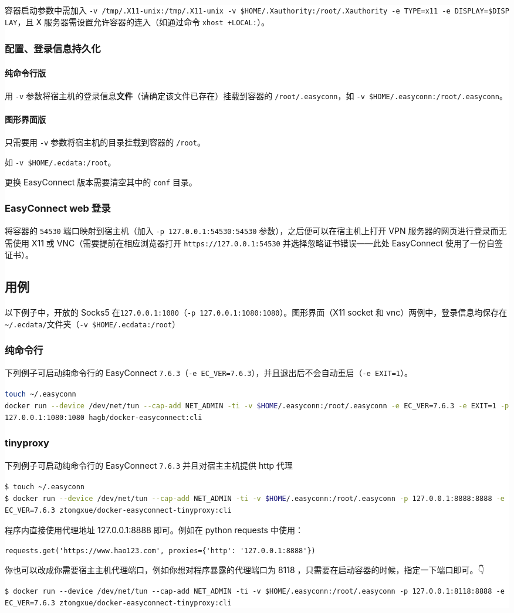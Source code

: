 容器启动参数中需加入 `-v /tmp/.X11-unix:/tmp/.X11-unix -v $HOME/.Xauthority:/root/.Xauthority -e TYPE=x11 -e DISPLAY=$DISPLAY`，且 X 服务器需设置允许容器的连入（如通过命令 `xhost +LOCAL:`）。

### 配置、登录信息持久化

#### 纯命令行版

用 `-v` 参数将宿主机的登录信息**文件**（请确定该文件已存在）挂载到容器的 `/root/.easyconn`，如 `-v $HOME/.easyconn:/root/.easyconn`。

#### 图形界面版
只需要用 `-v` 参数将宿主机的目录挂载到容器的 `/root`。

如 `-v $HOME/.ecdata:/root`。

更换 EasyConnect 版本需要清空其中的 `conf` 目录。

### EasyConnect web 登录

将容器的 `54530` 端口映射到宿主机（加入 `-p 127.0.0.1:54530:54530` 参数），之后便可以在宿主机上打开 VPN 服务器的网页进行登录而无需使用 X11 或 VNC（需要提前在相应浏览器打开 `https://127.0.0.1:54530` 并选择忽略证书错误——此处 EasyConnect 使用了一份自签证书）。

## 用例

以下例子中，开放的 Socks5 在`127.0.0.1:1080`（`-p 127.0.0.1:1080:1080`）。图形界面（X11 socket 和 vnc）两例中，登录信息均保存在`~/.ecdata/`文件夹（`-v $HOME/.ecdata:/root`）

### 纯命令行

下列例子可启动纯命令行的 EasyConnect `7.6.3`（`-e EC_VER=7.6.3`），并且退出后不会自动重启（`-e EXIT=1`）。

``` bash
touch ~/.easyconn
docker run --device /dev/net/tun --cap-add NET_ADMIN -ti -v $HOME/.easyconn:/root/.easyconn -e EC_VER=7.6.3 -e EXIT=1 -p 127.0.0.1:1080:1080 hagb/docker-easyconnect:cli
```

### tinyproxy
下列例子可启动纯命令行的 EasyConnect `7.6.3` 并且对宿主主机提供 http 代理

``` bash
$ touch ~/.easyconn
$ docker run --device /dev/net/tun --cap-add NET_ADMIN -ti -v $HOME/.easyconn:/root/.easyconn -p 127.0.0.1:8888:8888 -e EC_VER=7.6.3 ztongxue/docker-easyconnect-tinyproxy:cli
```

程序内直接使用代理地址 127.0.0.1:8888 即可。例如在 python requests 中使用：

```
requests.get('https://www.hao123.com', proxies={'http': '127.0.0.1:8888'})
```

你也可以改成你需要宿主主机代理端口，例如你想对程序暴露的代理端口为 8118 ，只需要在启动容器的时候，指定一下端口即可。👇
```
$ docker run --device /dev/net/tun --cap-add NET_ADMIN -ti -v $HOME/.easyconn:/root/.easyconn -p 127.0.0.1:8118:8888 -e EC_VER=7.6.3 ztongxue/docker-easyconnect-tinyproxy:cli
```
